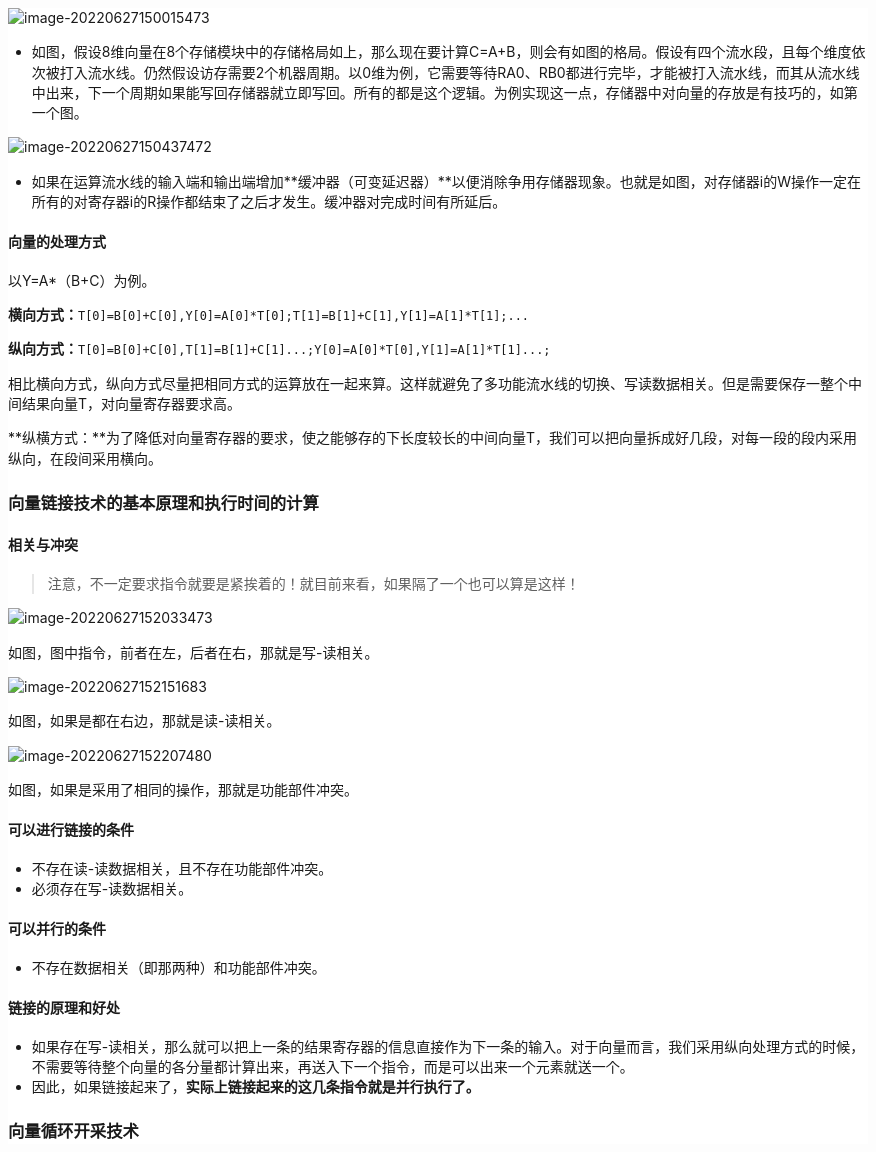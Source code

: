 ![image-20220627150015473](https://linton-pics.oss-cn-beijing.aliyuncs.com/uPic/image-20220627150015473.png)

- 如图，假设8维向量在8个存储模块中的存储格局如上，那么现在要计算C=A+B，则会有如图的格局。假设有四个流水段，且每个维度依次被打入流水线。仍然假设访存需要2个机器周期。以0维为例，它需要等待RA0、RB0都进行完毕，才能被打入流水线，而其从流水线中出来，下一个周期如果能写回存储器就立即写回。所有的都是这个逻辑。为例实现这一点，存储器中对向量的存放是有技巧的，如第一个图。

![image-20220627150437472](https://linton-pics.oss-cn-beijing.aliyuncs.com/uPic/image-20220627150437472.png)

- 如果在运算流水线的输入端和输出端增加**缓冲器（可变延迟器）**以便消除争用存储器现象。也就是如图，对存储器i的W操作一定在所有的对寄存器i的R操作都结束了之后才发生。缓冲器对完成时间有所延后。

#### 向量的处理方式

以Y=A*（B+C）为例。

**横向方式：**`T[0]=B[0]+C[0],Y[0]=A[0]*T[0];T[1]=B[1]+C[1],Y[1]=A[1]*T[1];...`

**纵向方式：**`T[0]=B[0]+C[0],T[1]=B[1]+C[1]...;Y[0]=A[0]*T[0],Y[1]=A[1]*T[1]...;`

相比横向方式，纵向方式尽量把相同方式的运算放在一起来算。这样就避免了多功能流水线的切换、写读数据相关。但是需要保存一整个中间结果向量T，对向量寄存器要求高。

**纵横方式：**为了降低对向量寄存器的要求，使之能够存的下长度较长的中间向量T，我们可以把向量拆成好几段，对每一段的段内采用纵向，在段间采用横向。

### 向量链接技术的基本原理和执行时间的计算

#### 相关与冲突

> 注意，不一定要求指令就要是紧挨着的！就目前来看，如果隔了一个也可以算是这样！

![image-20220627152033473](https://linton-pics.oss-cn-beijing.aliyuncs.com/uPic/image-20220627152033473.png)

如图，图中指令，前者在左，后者在右，那就是写-读相关。

![image-20220627152151683](https://linton-pics.oss-cn-beijing.aliyuncs.com/uPic/image-20220627152151683.png)

如图，如果是都在右边，那就是读-读相关。

![image-20220627152207480](https://linton-pics.oss-cn-beijing.aliyuncs.com/uPic/image-20220627152207480.png)

如图，如果是采用了相同的操作，那就是功能部件冲突。

#### 可以进行链接的条件

- 不存在读-读数据相关，且不存在功能部件冲突。
- 必须存在写-读数据相关。

#### 可以并行的条件

- 不存在数据相关（即那两种）和功能部件冲突。

#### 链接的原理和好处

- 如果存在写-读相关，那么就可以把上一条的结果寄存器的信息直接作为下一条的输入。对于向量而言，我们采用纵向处理方式的时候，不需要等待整个向量的各分量都计算出来，再送入下一个指令，而是可以出来一个元素就送一个。
- 因此，如果链接起来了，**实际上链接起来的这几条指令就是并行执行了。**

### 向量循环开采技术
